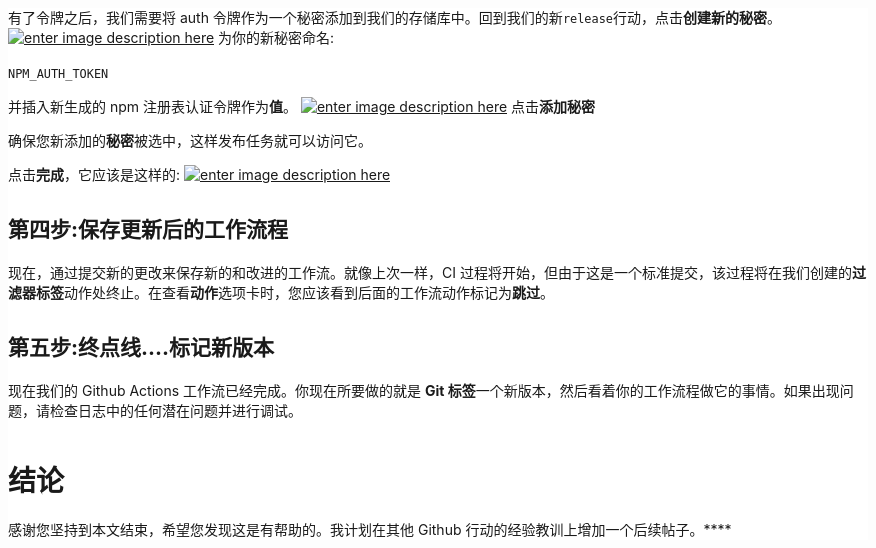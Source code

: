 有了令牌之后，我们需要将 auth 令牌作为一个秘密添加到我们的存储库中。回到我们的新`release`行动，点击**创建新的秘密**。
[![enter image description here](../Images/c42917e9129ffc7c3f63db267df3f552.png)](https://res.cloudinary.com/practicaldev/image/fetch/s--n4WuoOSJ--/c_limit%2Cf_auto%2Cfl_progressive%2Cq_auto%2Cw_880/https://imgur.com/nQvnJhO.png) 
为你的新秘密命名:

```
NPM_AUTH_TOKEN 
```

并插入新生成的 npm 注册表认证令牌作为**值**。
[![enter image description here](../Images/ec82b0cb3705177fe0ff4d7319df68e5.png)](https://res.cloudinary.com/practicaldev/image/fetch/s---r2Xxzeq--/c_limit%2Cf_auto%2Cfl_progressive%2Cq_auto%2Cw_880/https://imgur.com/ZRheSFp.png) 
点击**添加秘密**

确保您新添加的**秘密**被选中，这样发布任务就可以访问它。

点击**完成**，它应该是这样的:
[![enter image description here](../Images/9270663458a7359351ebfffec326e91c.png)](https://res.cloudinary.com/practicaldev/image/fetch/s--3wRqn31N--/c_limit%2Cf_auto%2Cfl_progressive%2Cq_auto%2Cw_880/https://imgur.com/T9xJzVn.png)

## [](#step-4-save-your-updated-workflow)第四步:保存更新后的工作流程

现在，通过提交新的更改来保存新的和改进的工作流。就像上次一样，CI 过程将开始，但由于这是一个标准提交，该过程将在我们创建的**过滤器标签**动作处终止。在查看**动作**选项卡时，您应该看到后面的工作流动作标记为**跳过**。

## [](#step-5-the-finish-line-tag-a-new-release)第五步:终点线....标记新版本

现在我们的 Github Actions 工作流已经完成。你现在所要做的就是 **Git 标签**一个新版本，然后看着你的工作流程做它的事情。如果出现问题，请检查日志中的任何潜在问题并进行调试。

# [](#conclusion)结论

感谢您坚持到本文结束，希望您发现这是有帮助的。我计划在其他 Github 行动的经验教训上增加一个后续帖子。****